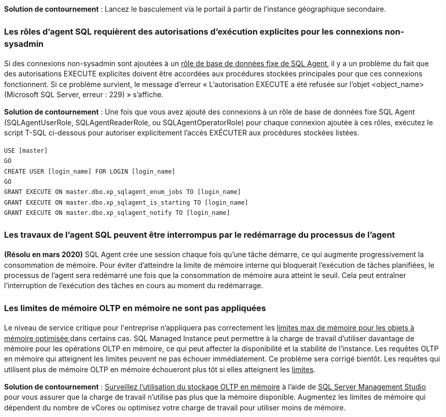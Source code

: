**Solution de contournement** : Lancez le basculement via le portail à partir de l’instance géographique secondaire.

### <a name="sql-agent-roles-need-explicit-execute-permissions-for-non-sysadmin-logins"></a>Les rôles d’agent SQL requièrent des autorisations d’exécution explicites pour les connexions non-sysadmin

Si des connexions non-sysadmin sont ajoutées à un [rôle de base de données fixe de SQL Agent](/sql/ssms/agent/sql-server-agent-fixed-database-roles), il y a un problème du fait que des autorisations EXECUTE explicites doivent être accordées aux procédures stockées principales pour que ces connexions fonctionnent. Si ce problème survient, le message d’erreur « L’autorisation EXECUTE a été refusée sur l’objet <object_name> (Microsoft SQL Server, erreur : 229) » s’affiche.

**Solution de contournement** : Une fois que vous avez ajouté des connexions à un rôle de base de données fixe SQL Agent (SQLAgentUserRole, SQLAgentReaderRole, ou SQLAgentOperatorRole) pour chaque connexion ajoutée à ces rôles, exécutez le script T-SQL ci-dessous pour autoriser explicitement l’accès EXÉCUTER aux procédures stockées listées.

```tsql
USE [master]
GO
CREATE USER [login_name] FOR LOGIN [login_name]
GO
GRANT EXECUTE ON master.dbo.xp_sqlagent_enum_jobs TO [login_name]
GRANT EXECUTE ON master.dbo.xp_sqlagent_is_starting TO [login_name]
GRANT EXECUTE ON master.dbo.xp_sqlagent_notify TO [login_name]
```

### <a name="sql-agent-jobs-can-be-interrupted-by-agent-process-restart"></a>Les travaux de l’agent SQL peuvent être interrompus par le redémarrage du processus de l’agent

**(Résolu en mars 2020)** SQL Agent crée une session chaque fois qu’une tâche démarre, ce qui augmente progressivement la consommation de mémoire. Pour éviter d’atteindre la limite de mémoire interne qui bloquerait l’exécution de tâches planifiées, le processus de l’agent sera redémarré une fois que la consommation de mémoire aura atteint le seuil. Cela peut entraîner l’interruption de l’exécution des tâches en cours au moment du redémarrage.

### <a name="in-memory-oltp-memory-limits-are-not-applied"></a>Les limites de mémoire OLTP en mémoire ne sont pas appliquées

Le niveau de service critique pour l'entreprise n’appliquera pas correctement les [limites max de mémoire pour les objets à mémoire optimisée ](../managed-instance/resource-limits.md#in-memory-oltp-available-space) dans certains cas. SQL Managed Instance peut permettre à la charge de travail d’utiliser davantage de mémoire pour les opérations OLTP en mémoire, ce qui peut affecter la disponibilité et la stabilité de l’instance. Les requêtes OLTP en mémoire qui atteignent les limites peuvent ne pas échouer immédiatement. Ce problème sera corrigé bientôt. Les requêtes qui utilisent plus de mémoire OLTP en mémoire échoueront plus tôt si elles atteignent les [limites](../managed-instance/resource-limits.md#in-memory-oltp-available-space).

**Solution de contournement** : [Surveillez l’utilisation du stockage OLTP en mémoire](../in-memory-oltp-monitor-space.md) à l’aide de [SQL Server Management Studio](/sql/relational-databases/in-memory-oltp/monitor-and-troubleshoot-memory-usage#bkmk_Monitoring) pour vous assurer que la charge de travail n’utilise pas plus que la mémoire disponible. Augmentez les limites de mémoire qui dépendent du nombre de vCores ou optimisez votre charge de travail pour utiliser moins de mémoire.
 